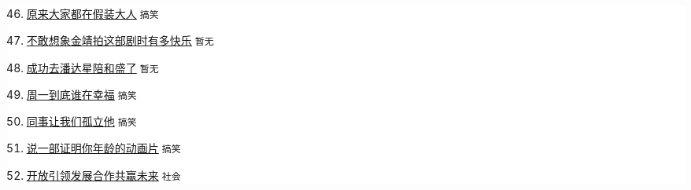 46. [原来大家都在假装大人](https://m.weibo.cn/search?containerid=100103type%3D1%26t%3D10%26q%3D%23%E5%8E%9F%E6%9D%A5%E5%A4%A7%E5%AE%B6%E9%83%BD%E5%9C%A8%E5%81%87%E8%A3%85%E5%A4%A7%E4%BA%BA%23&stream_entry_id=31&isnewpage=1&extparam=seat%3D1%26c_type%3D31%26lcate%3D5001%26cate%3D5001%26pos%3D44%26band_rank%3D45%26flag%3D1%26realpos%3D45%26dgr%3D0%26q%3D%2523%25E5%258E%259F%25E6%259D%25A5%25E5%25A4%25A7%25E5%25AE%25B6%25E9%2583%25BD%25E5%259C%25A8%25E5%2581%2587%25E8%25A3%2585%25E5%25A4%25A7%25E4%25BA%25BA%2523%26filter_type%3Drealtimehot%26stream_entry_id%3D31%26display_time%3D1693793791%26pre_seqid%3D16937937917090815926&luicode=10000011&lfid=106003type%3D25%26t%3D3%26disable_hot%3D1%26filter_type%3Drealtimehot) `搞笑` 

47. [不敢想象金靖拍这部剧时有多快乐](https://m.weibo.cn/search?containerid=100103type%3D1%26t%3D10%26q%3D%E4%B8%8D%E6%95%A2%E6%83%B3%E8%B1%A1%E9%87%91%E9%9D%96%E6%8B%8D%E8%BF%99%E9%83%A8%E5%89%A7%E6%97%B6%E6%9C%89%E5%A4%9A%E5%BF%AB%E4%B9%90&stream_entry_id=31&isnewpage=1&extparam=seat%3D1%26c_type%3D31%26lcate%3D5001%26cate%3D5001%26pos%3D45%26band_rank%3D46%26flag%3D1%26realpos%3D46%26dgr%3D0%26q%3D%25E4%25B8%258D%25E6%2595%25A2%25E6%2583%25B3%25E8%25B1%25A1%25E9%2587%2591%25E9%259D%2596%25E6%258B%258D%25E8%25BF%2599%25E9%2583%25A8%25E5%2589%25A7%25E6%2597%25B6%25E6%259C%2589%25E5%25A4%259A%25E5%25BF%25AB%25E4%25B9%2590%26filter_type%3Drealtimehot%26stream_entry_id%3D31%26display_time%3D1693793791%26pre_seqid%3D16937937917090815926&luicode=10000011&lfid=106003type%3D25%26t%3D3%26disable_hot%3D1%26filter_type%3Drealtimehot) `暂无` 

48. [成功去潘达星陪和盛了](https://m.weibo.cn/search?containerid=100103type%3D1%26t%3D10%26q%3D%E6%88%90%E5%8A%9F%E5%8E%BB%E6%BD%98%E8%BE%BE%E6%98%9F%E9%99%AA%E5%92%8C%E7%9B%9B%E4%BA%86&stream_entry_id=31&isnewpage=1&extparam=seat%3D1%26c_type%3D31%26lcate%3D5001%26cate%3D5001%26pos%3D46%26band_rank%3D47%26flag%3D1%26realpos%3D47%26dgr%3D0%26q%3D%25E6%2588%2590%25E5%258A%259F%25E5%258E%25BB%25E6%25BD%2598%25E8%25BE%25BE%25E6%2598%259F%25E9%2599%25AA%25E5%2592%258C%25E7%259B%259B%25E4%25BA%2586%26filter_type%3Drealtimehot%26stream_entry_id%3D31%26display_time%3D1693793791%26pre_seqid%3D16937937917090815926&luicode=10000011&lfid=106003type%3D25%26t%3D3%26disable_hot%3D1%26filter_type%3Drealtimehot) `暂无` 

49. [周一到底谁在幸福](https://m.weibo.cn/search?containerid=100103type%3D1%26t%3D10%26q%3D%23%E5%91%A8%E4%B8%80%E5%88%B0%E5%BA%95%E8%B0%81%E5%9C%A8%E5%B9%B8%E7%A6%8F%23&stream_entry_id=31&isnewpage=1&extparam=seat%3D1%26c_type%3D31%26lcate%3D5001%26cate%3D5001%26pos%3D47%26band_rank%3D48%26flag%3D1%26realpos%3D48%26dgr%3D0%26q%3D%2523%25E5%2591%25A8%25E4%25B8%2580%25E5%2588%25B0%25E5%25BA%2595%25E8%25B0%2581%25E5%259C%25A8%25E5%25B9%25B8%25E7%25A6%258F%2523%26filter_type%3Drealtimehot%26stream_entry_id%3D31%26display_time%3D1693793791%26pre_seqid%3D16937937917090815926&luicode=10000011&lfid=106003type%3D25%26t%3D3%26disable_hot%3D1%26filter_type%3Drealtimehot) `搞笑` 

50. [同事让我们孤立他](https://m.weibo.cn/search?containerid=100103type%3D1%26t%3D10%26q%3D%23%E5%90%8C%E4%BA%8B%E8%AE%A9%E6%88%91%E4%BB%AC%E5%AD%A4%E7%AB%8B%E4%BB%96%23&stream_entry_id=31&isnewpage=1&extparam=seat%3D1%26c_type%3D31%26lcate%3D5001%26cate%3D5001%26pos%3D48%26band_rank%3D49%26flag%3D1%26realpos%3D49%26dgr%3D0%26q%3D%2523%25E5%2590%258C%25E4%25BA%258B%25E8%25AE%25A9%25E6%2588%2591%25E4%25BB%25AC%25E5%25AD%25A4%25E7%25AB%258B%25E4%25BB%2596%2523%26filter_type%3Drealtimehot%26stream_entry_id%3D31%26display_time%3D1693793791%26pre_seqid%3D16937937917090815926&luicode=10000011&lfid=106003type%3D25%26t%3D3%26disable_hot%3D1%26filter_type%3Drealtimehot) `搞笑` 

51. [说一部证明你年龄的动画片](https://m.weibo.cn/search?containerid=100103type%3D1%26t%3D10%26q%3D%23%E8%AF%B4%E4%B8%80%E9%83%A8%E8%AF%81%E6%98%8E%E4%BD%A0%E5%B9%B4%E9%BE%84%E7%9A%84%E5%8A%A8%E7%94%BB%E7%89%87%23&stream_entry_id=31&isnewpage=1&extparam=seat%3D1%26c_type%3D31%26lcate%3D5001%26cate%3D5001%26pos%3D49%26band_rank%3D50%26flag%3D1%26realpos%3D50%26dgr%3D0%26q%3D%2523%25E8%25AF%25B4%25E4%25B8%2580%25E9%2583%25A8%25E8%25AF%2581%25E6%2598%258E%25E4%25BD%25A0%25E5%25B9%25B4%25E9%25BE%2584%25E7%259A%2584%25E5%258A%25A8%25E7%2594%25BB%25E7%2589%2587%2523%26filter_type%3Drealtimehot%26stream_entry_id%3D31%26display_time%3D1693793791%26pre_seqid%3D16937937917090815926&luicode=10000011&lfid=106003type%3D25%26t%3D3%26disable_hot%3D1%26filter_type%3Drealtimehot) `搞笑` 

52. [开放引领发展合作共赢未来](https://m.weibo.cn/search?containerid=100103type%3D1%26t%3D10%26q%3D%23%E5%BC%80%E6%94%BE%E5%BC%95%E9%A2%86%E5%8F%91%E5%B1%95%E5%90%88%E4%BD%9C%E5%85%B1%E8%B5%A2%E6%9C%AA%E6%9D%A5%23&stream_entry_id=51&isnewpage=1&extparam=seat%3D1%26dgr%3D0%26c_type%3D51%26pos%3D0%26cate%3D10103%26filter_type%3Drealtimehot%26stream_entry_id%3D51%26display_time%3D1693791772%26pre_seqid%3D169379177268006469178&luicode=10000011&lfid=106003type%3D25%26t%3D3%26disable_hot%3D1%26filter_type%3Drealtimehot) `社会` 
